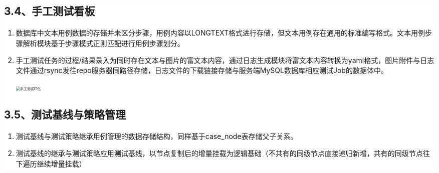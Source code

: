 ## 3.4、手工测试看板

1. 数据库中文本用例数据的存储并未区分步骤，用例内容以LONGTEXT格式进行存储，但文本用例存在通用的标准编写格式。文本用例步骤解析模块基于步骤模式正则匹配进行用例步骤划分。

2. 手工测试任务的过程/结果录入为同时存在文本与图片的富文本内容，通过日志生成模块将富文本内容转换为yaml格式，图片附件与日志文件通过rsync发往repo服务器同路径存储，日志文件的下载链接存储与服务端MySQL数据库相应测试Job的数据体中。

   <img src="C:\Users\z00605657\Desktop\radiaTest-1230设计方案\radiaTest-1230设计方案\assets\业务流图\手工测试IT化.jpg" alt="手工测试IT化" style="zoom:50%;" />

## 3.5、测试基线与策略管理

1. 测试基线与测试策略继承用例管理的数据存储结构，同样基于case_node表存储父子关系。

2. 测试基线的继承与测试策略应用测试基线，以节点复制后的增量挂载为逻辑基础（不共有的同级节点直接递归新增，共有的同级节点往下遍历继续增量挂载）
